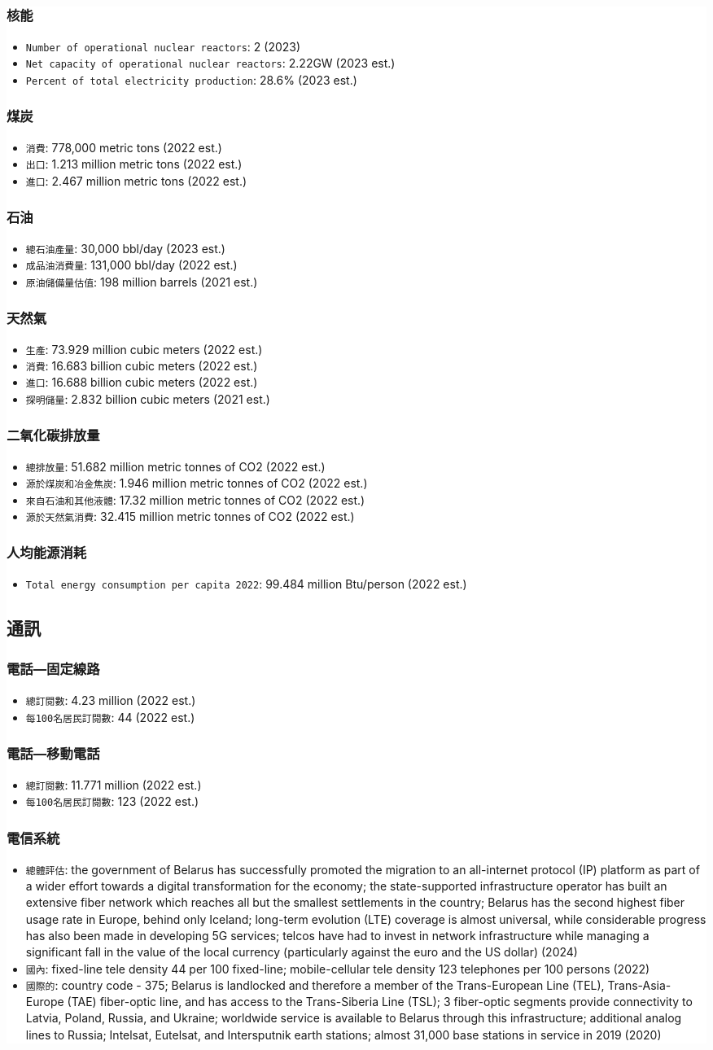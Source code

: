 ### 核能
- `Number of operational nuclear reactors`: 2 (2023)
- `Net capacity of operational nuclear reactors`: 2.22GW (2023 est.)
- `Percent of total electricity production`: 28.6% (2023 est.)

### 煤炭
- `消費`: 778,000 metric tons (2022 est.)
- `出口`: 1.213 million metric tons (2022 est.)
- `進口`: 2.467 million metric tons (2022 est.)

### 石油
- `總石油產量`: 30,000 bbl/day (2023 est.)
- `成品油消費量`: 131,000 bbl/day (2022 est.)
- `原油儲備量估值`: 198 million barrels (2021 est.)

### 天然氣
- `生產`: 73.929 million cubic meters (2022 est.)
- `消費`: 16.683 billion cubic meters (2022 est.)
- `進口`: 16.688 billion cubic meters (2022 est.)
- `探明儲量`: 2.832 billion cubic meters (2021 est.)

### 二氧化碳排放量
- `總排放量`: 51.682 million metric tonnes of CO2 (2022 est.)
- `源於煤炭和冶金焦炭`: 1.946 million metric tonnes of CO2 (2022 est.)
- `來自石油和其他液體`: 17.32 million metric tonnes of CO2 (2022 est.)
- `源於天然氣消費`: 32.415 million metric tonnes of CO2 (2022 est.)

### 人均能源消耗
- `Total energy consumption per capita 2022`: 99.484 million Btu/person (2022 est.)

## 通訊

### 電話—固定線路
- `總訂閱數`: 4.23 million (2022 est.)
- `每100名居民訂閱數`: 44 (2022 est.)

### 電話—移動電話
- `總訂閱數`: 11.771 million (2022 est.)
- `每100名居民訂閱數`: 123 (2022 est.)

### 電信系統
- `總體評估`: the government of Belarus has successfully promoted the migration to an all-internet protocol (IP) platform as part of a wider effort towards a digital transformation for the economy; the state-supported infrastructure operator has built an extensive fiber network which reaches all but the smallest settlements in the country; Belarus has the second highest fiber usage rate in Europe, behind only Iceland; long-term evolution (LTE) coverage is almost universal, while considerable progress has also been made in developing 5G services; telcos have had to invest in network infrastructure while managing a significant fall in the value of the local currency (particularly against the euro and the US dollar) (2024)
- `國內`: fixed-line tele density 44 per 100 fixed-line; mobile-cellular tele density 123 telephones per 100 persons (2022)
- `國際的`: country code - 375; Belarus is landlocked and therefore a member of the Trans-European Line (TEL), Trans-Asia-Europe (TAE) fiber-optic line, and has access to the Trans-Siberia Line (TSL); 3 fiber-optic segments provide connectivity to Latvia, Poland, Russia, and Ukraine; worldwide service is available to Belarus through this infrastructure; additional analog lines to Russia; Intelsat, Eutelsat, and Intersputnik earth stations; almost 31,000 base stations in service in 2019 (2020)
